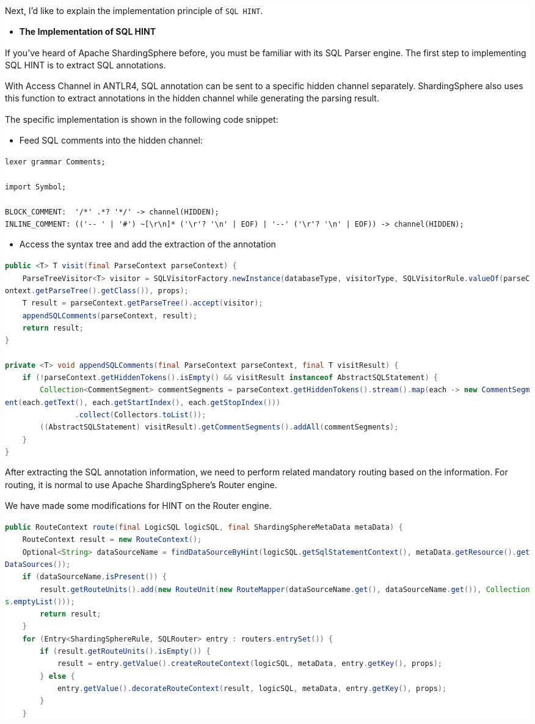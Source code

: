 Next, I’d like to explain the implementation principle of `SQL HINT`.

- **The Implementation of SQL HINT**

If you’ve heard of Apache ShardingSphere before, you must be familiar with its SQL Parser engine. The first step to implementing SQL HINT is to extract SQL annotations.

With Access Channel in ANTLR4, SQL annotation can be sent to a specific hidden channel separately. ShardingSphere also uses this function to extract annotations in the hidden channel while generating the parsing result.

The specific implementation is shown in the following code snippet:

- Feed SQL comments into the hidden channel:
```
lexer grammar Comments;

import Symbol;

BLOCK_COMMENT:  '/*' .*? '*/' -> channel(HIDDEN);
INLINE_COMMENT: (('-- ' | '#') ~[\r\n]* ('\r'? '\n' | EOF) | '--' ('\r'? '\n' | EOF)) -> channel(HIDDEN);
```

- Access the syntax tree and add the extraction of the annotation

```java
public <T> T visit(final ParseContext parseContext) {
    ParseTreeVisitor<T> visitor = SQLVisitorFactory.newInstance(databaseType, visitorType, SQLVisitorRule.valueOf(parseContext.getParseTree().getClass()), props);
    T result = parseContext.getParseTree().accept(visitor);
    appendSQLComments(parseContext, result);
    return result;
}

private <T> void appendSQLComments(final ParseContext parseContext, final T visitResult) {
    if (!parseContext.getHiddenTokens().isEmpty() && visitResult instanceof AbstractSQLStatement) {
        Collection<CommentSegment> commentSegments = parseContext.getHiddenTokens().stream().map(each -> new CommentSegment(each.getText(), each.getStartIndex(), each.getStopIndex()))
                .collect(Collectors.toList());
        ((AbstractSQLStatement) visitResult).getCommentSegments().addAll(commentSegments);
    }
}
```

After extracting the SQL annotation information, we need to perform related mandatory routing based on the information. For routing, it is normal to use Apache ShardingSphere’s Router engine.

We have made some modifications for HINT on the Router engine.

```java
public RouteContext route(final LogicSQL logicSQL, final ShardingSphereMetaData metaData) {
    RouteContext result = new RouteContext();
    Optional<String> dataSourceName = findDataSourceByHint(logicSQL.getSqlStatementContext(), metaData.getResource().getDataSources());
    if (dataSourceName.isPresent()) {
        result.getRouteUnits().add(new RouteUnit(new RouteMapper(dataSourceName.get(), dataSourceName.get()), Collections.emptyList()));
        return result;
    }
    for (Entry<ShardingSphereRule, SQLRouter> entry : routers.entrySet()) {
        if (result.getRouteUnits().isEmpty()) {
            result = entry.getValue().createRouteContext(logicSQL, metaData, entry.getKey(), props);
        } else {
            entry.getValue().decorateRouteContext(result, logicSQL, metaData, entry.getKey(), props);
        }
    }
```